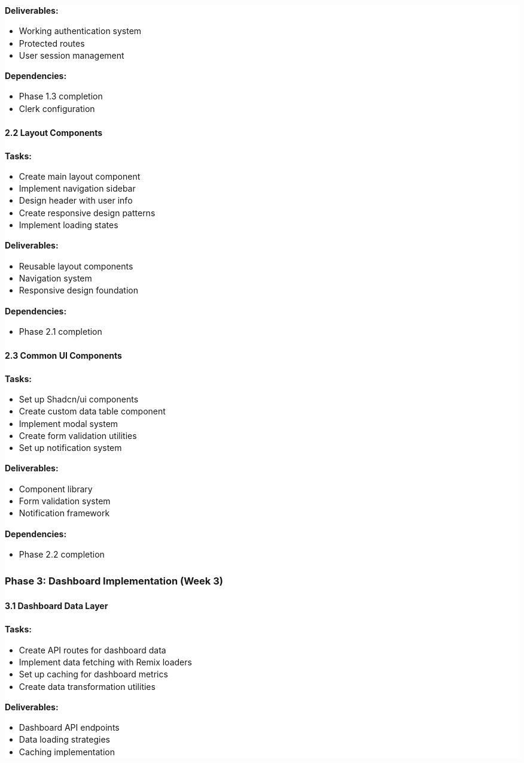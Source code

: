 **Deliverables:**
- Working authentication system
- Protected routes
- User session management

**Dependencies:**
- Phase 1.3 completion
- Clerk configuration

#### 2.2 Layout Components
**Tasks:**
- Create main layout component
- Implement navigation sidebar
- Design header with user info
- Create responsive design patterns
- Implement loading states

**Deliverables:**
- Reusable layout components
- Navigation system
- Responsive design foundation

**Dependencies:**
- Phase 2.1 completion

#### 2.3 Common UI Components
**Tasks:**
- Set up Shadcn/ui components
- Create custom data table component
- Implement modal system
- Create form validation utilities
- Set up notification system

**Deliverables:**
- Component library
- Form validation system
- Notification framework

**Dependencies:**
- Phase 2.2 completion

### Phase 3: Dashboard Implementation (Week 3)

#### 3.1 Dashboard Data Layer
**Tasks:**
- Create API routes for dashboard data
- Implement data fetching with Remix loaders
- Set up caching for dashboard metrics
- Create data transformation utilities

**Deliverables:**
- Dashboard API endpoints
- Data loading strategies
- Caching implementation
